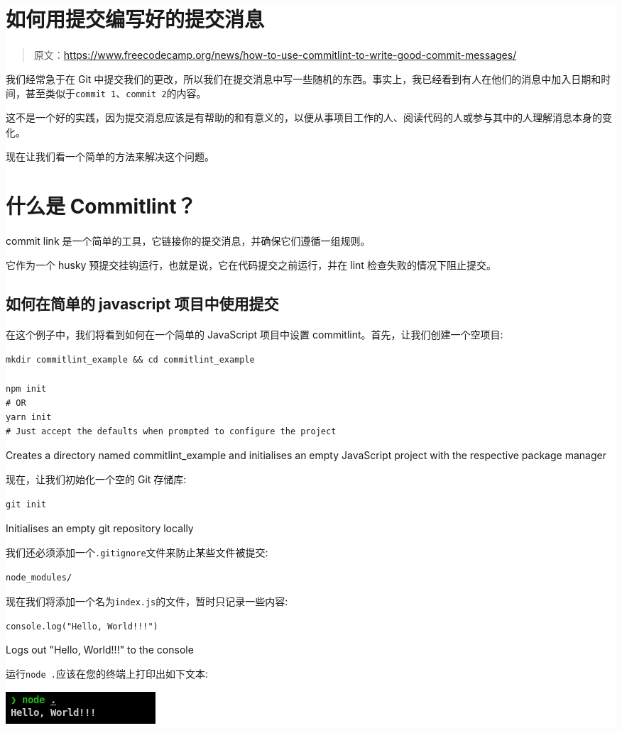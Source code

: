 # 如何用提交编写好的提交消息

> 原文：<https://www.freecodecamp.org/news/how-to-use-commitlint-to-write-good-commit-messages/>

我们经常急于在 Git 中提交我们的更改，所以我们在提交消息中写一些随机的东西。事实上，我已经看到有人在他们的消息中加入日期和时间，甚至类似于`commit 1`、`commit 2`的内容。

这不是一个好的实践，因为提交消息应该是有帮助的和有意义的，以便从事项目工作的人、阅读代码的人或参与其中的人理解消息本身的变化。

现在让我们看一个简单的方法来解决这个问题。

# 什么是 Commitlint？

commit link 是一个简单的工具，它链接你的提交消息，并确保它们遵循一组规则。

它作为一个 husky 预提交挂钩运行，也就是说，它在代码提交之前运行，并在 lint 检查失败的情况下阻止提交。

## 如何在简单的 javascript 项目中使用提交

在这个例子中，我们将看到如何在一个简单的 JavaScript 项目中设置 commitlint。首先，让我们创建一个空项目:

```
mkdir commitlint_example && cd commitlint_example

npm init
# OR
yarn init
# Just accept the defaults when prompted to configure the project
```

Creates a directory named commitlint_example and initialises an empty JavaScript project with the respective package manager

现在，让我们初始化一个空的 Git 存储库:

```
git init
```

Initialises an empty git repository locally

我们还必须添加一个`.gitignore`文件来防止某些文件被提交:

```
node_modules/
```

现在我们将添加一个名为`index.js`的文件，暂时只记录一些内容:

```
console.log("Hello, World!!!")
```

Logs out "Hello, World!!!" to the console

运行`node .`应该在您的终端上打印出如下文本:

![Running node . prints out Hello, World!!!](img/b6519e7e38edb838600d089bbd86c8b9.png)
